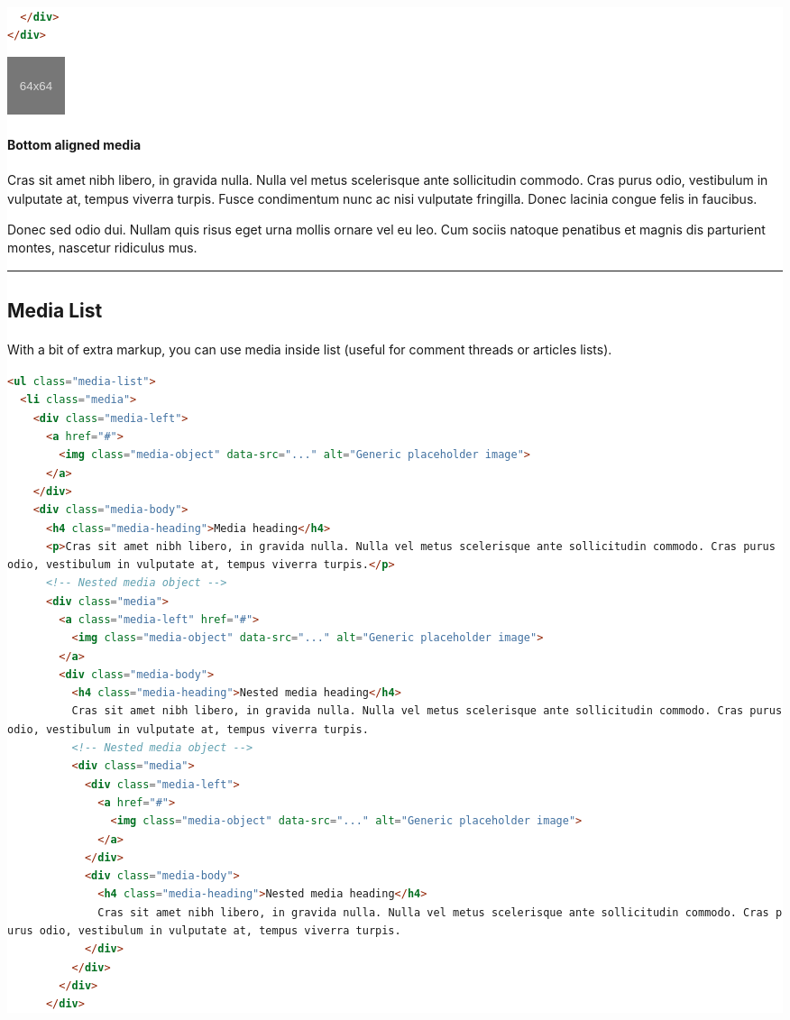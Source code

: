 ```html
  </div>
</div>
```

<div class="media">
  <div class="media-left media-bottom">
    <a href="#">
      <img class="media-object" data-src="holder.js/64x64" alt="64x64" src="data:image/svg+xml;charset=UTF-8,%3Csvg%20xmlns%3D%22http%3A%2F%2Fwww.w3.org%2F2000%2Fsvg%22%20width%3D%2264%22%20height%3D%2264%22%20viewBox%3D%220%200%2064%2064%22%20preserveAspectRatio%3D%22none%22%3E%3C!--%0ASource%20URL%3A%20holder.js%2F64x64%0ACreated%20with%20Holder.js%202.8.2.%0ALearn%20more%20at%20http%3A%2F%2Fholderjs.com%0A(c)%202012-2015%20Ivan%20Malopinsky%20-%20http%3A%2F%2Fimsky.co%0A--%3E%3Cdefs%3E%3Cstyle%20type%3D%22text%2Fcss%22%3E%3C!%5BCDATA%5B%23holder_1559109a89d%20text%20%7B%20fill%3Argba(255%2C255%2C255%2C.75)%3Bfont-weight%3Anormal%3Bfont-family%3AHelvetica%2C%20monospace%3Bfont-size%3A10pt%20%7D%20%5D%5D%3E%3C%2Fstyle%3E%3C%2Fdefs%3E%3Cg%20id%3D%22holder_1559109a89d%22%3E%3Crect%20width%3D%2264%22%20height%3D%2264%22%20fill%3D%22%23777%22%2F%3E%3Cg%3E%3Ctext%20x%3D%2213.84375%22%20y%3D%2236.5%22%3E64x64%3C%2Ftext%3E%3C%2Fg%3E%3C%2Fg%3E%3C%2Fsvg%3E" data-holder-rendered="true" style="width: 64px; height: 64px;">
    </a>
  </div>
  <div class="media-body">
    <h4 class="media-heading">Bottom aligned media</h4>
    <p>Cras sit amet nibh libero, in gravida nulla. Nulla vel metus scelerisque ante sollicitudin commodo. Cras purus odio, vestibulum in vulputate at, tempus viverra turpis. Fusce condimentum nunc ac nisi vulputate fringilla. Donec lacinia congue felis in faucibus.</p>
    <p>Donec sed odio dui. Nullam quis risus eget urna mollis ornare vel eu leo. Cum sociis natoque penatibus et magnis dis parturient montes, nascetur ridiculus mus.</p>
  </div>
</div>

---

## Media List

<p>With a bit of extra markup, you can use media inside list (useful for comment threads or articles lists).</p>

```html
<ul class="media-list">
  <li class="media">
    <div class="media-left">
      <a href="#">
        <img class="media-object" data-src="..." alt="Generic placeholder image">
      </a>
    </div>
    <div class="media-body">
      <h4 class="media-heading">Media heading</h4>
      <p>Cras sit amet nibh libero, in gravida nulla. Nulla vel metus scelerisque ante sollicitudin commodo. Cras purus odio, vestibulum in vulputate at, tempus viverra turpis.</p>
      <!-- Nested media object -->
      <div class="media">
        <a class="media-left" href="#">
          <img class="media-object" data-src="..." alt="Generic placeholder image">
        </a>
        <div class="media-body">
          <h4 class="media-heading">Nested media heading</h4>
          Cras sit amet nibh libero, in gravida nulla. Nulla vel metus scelerisque ante sollicitudin commodo. Cras purus odio, vestibulum in vulputate at, tempus viverra turpis.
          <!-- Nested media object -->
          <div class="media">
            <div class="media-left">
              <a href="#">
                <img class="media-object" data-src="..." alt="Generic placeholder image">
              </a>
            </div>
            <div class="media-body">
              <h4 class="media-heading">Nested media heading</h4>
              Cras sit amet nibh libero, in gravida nulla. Nulla vel metus scelerisque ante sollicitudin commodo. Cras purus odio, vestibulum in vulputate at, tempus viverra turpis.
            </div>
          </div>
        </div>
      </div>
```